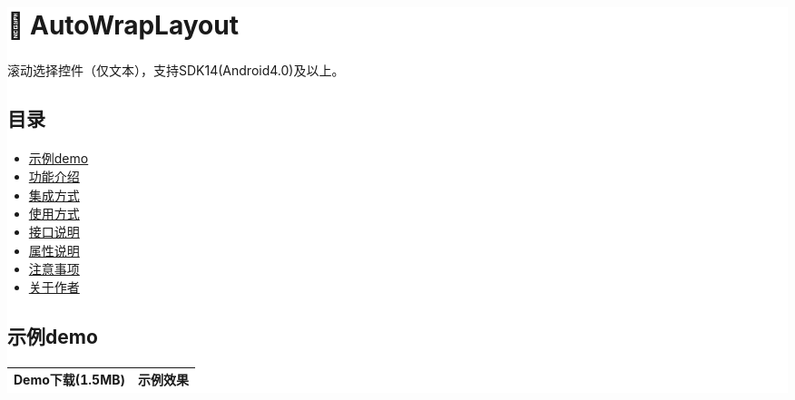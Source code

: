 # :star2:&nbsp;AutoWrapLayout

滚动选择控件（仅文本），支持SDK14(Android4.0)及以上。

## 目录

* [示例demo](#示例demo)
* [功能介绍](#功能介绍)
* [集成方式](#集成方式)
* [使用方式](#使用方式)
* [接口说明](#接口说明)
* [属性说明](#属性说明)
* [注意事项](#注意事项)
* [关于作者](#关于作者)

## 示例demo

|Demo下载(1.5MB)|示例效果|
|:---:|:---:|